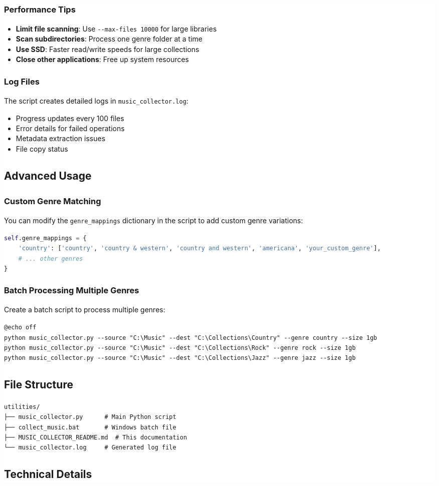 ### Performance Tips

- **Limit file scanning**: Use `--max-files 10000` for large libraries
- **Scan subdirectories**: Process one genre folder at a time
- **Use SSD**: Faster read/write speeds for large collections
- **Close other applications**: Free up system resources

### Log Files

The script creates detailed logs in `music_collector.log`:
- Progress updates every 100 files
- Error details for failed operations
- Metadata extraction issues
- File copy status

## Advanced Usage

### Custom Genre Matching

You can modify the `genre_mappings` dictionary in the script to add custom genre variations:

```python
self.genre_mappings = {
    'country': ['country', 'country & western', 'country and western', 'americana', 'your_custom_genre'],
    # ... other genres
}
```

### Batch Processing Multiple Genres

Create a batch script to process multiple genres:

```batch
@echo off
python music_collector.py --source "C:\Music" --dest "C:\Collections\Country" --genre country --size 1gb
python music_collector.py --source "C:\Music" --dest "C:\Collections\Rock" --genre rock --size 1gb
python music_collector.py --source "C:\Music" --dest "C:\Collections\Jazz" --genre jazz --size 1gb
```

## File Structure

```
utilities/
├── music_collector.py      # Main Python script
├── collect_music.bat       # Windows batch file
├── MUSIC_COLLECTOR_README.md  # This documentation
└── music_collector.log     # Generated log file
```

## Technical Details
